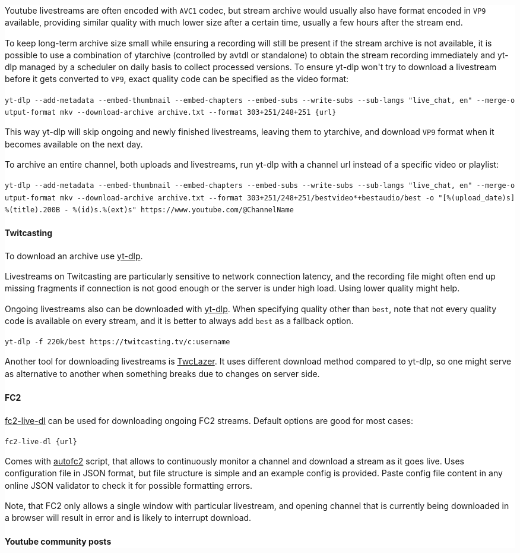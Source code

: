 Youtube livestreams are often encoded with `AVC1` codec, but stream archive would usually also have format encoded in `VP9` available, providing similar quality with much lower size after a certain time, usually a few hours after the stream end. 

To keep long-term archive size small while ensuring a recording will still be present if the stream archive is not available, it is possible to use a combination of ytarchive (controlled by avtdl or standalone) to obtain the stream recording immediately and yt-dlp managed by a scheduler on daily basis to collect processed versions. To ensure yt-dlp won't try to download a livestream before it gets converted to `VP9`, exact quality code can be specified as the video format:

    yt-dlp --add-metadata --embed-thumbnail --embed-chapters --embed-subs --write-subs --sub-langs "live_chat, en" --merge-output-format mkv --download-archive archive.txt --format 303+251/248+251 {url}

This way yt-dlp will skip ongoing and newly finished livestreams, leaving them to ytarchive, and download `VP9` format when it becomes available on the next day.

To archive an entire channel, both uploads and livestreams, run yt-dlp with a channel url instead of a specific video or playlist:

    yt-dlp --add-metadata --embed-thumbnail --embed-chapters --embed-subs --write-subs --sub-langs "live_chat, en" --merge-output-format mkv --download-archive archive.txt --format 303+251/248+251/bestvideo*+bestaudio/best -o "[%(upload_date)s] %(title).200B - %(id)s.%(ext)s" https://www.youtube.com/@ChannelName

#### Twitcasting

To download an archive use [yt-dlp](https://github.com/yt-dlp/yt-dlp).

Livestreams on Twitcasting are particularly sensitive to network connection latency, and the recording file might often end up missing fragments if connection is not good enough or the server is under high load. Using lower quality might help.

Ongoing livestreams also can be downloaded with [yt-dlp](https://github.com/yt-dlp/yt-dlp). When specifying quality other than `best`, note that not every quality code is available on every stream, and it is better to always add `best` as a fallback option. 

    yt-dlp -f 220k/best https://twitcasting.tv/c:username

Another tool for downloading livestreams is [TwcLazer](https://github.com/HoloArchivists/TwcLazer). It uses different download method compared to yt-dlp, so one might serve as alternative to another when something breaks due to changes on server side.

#### FC2

[fc2-live-dl](https://github.com/HoloArchivists/fc2-live-dl) can be used for downloading ongoing FC2 streams. Default options are good for most cases:

    fc2-live-dl {url}

Comes with [autofc2](https://github.com/HoloArchivists/fc2-live-dl#autofc2) script, that allows to continuously monitor a channel and download a stream as it goes live. Uses configuration file in JSON format, but file structure is simple and an example config is provided. Paste config file content in any online JSON validator to check it for possible formatting errors.

Note, that FC2 only allows a single window with particular livestream, and opening channel that is currently being downloaded in a browser will result in error and is likely to interrupt download.

#### Youtube community posts

